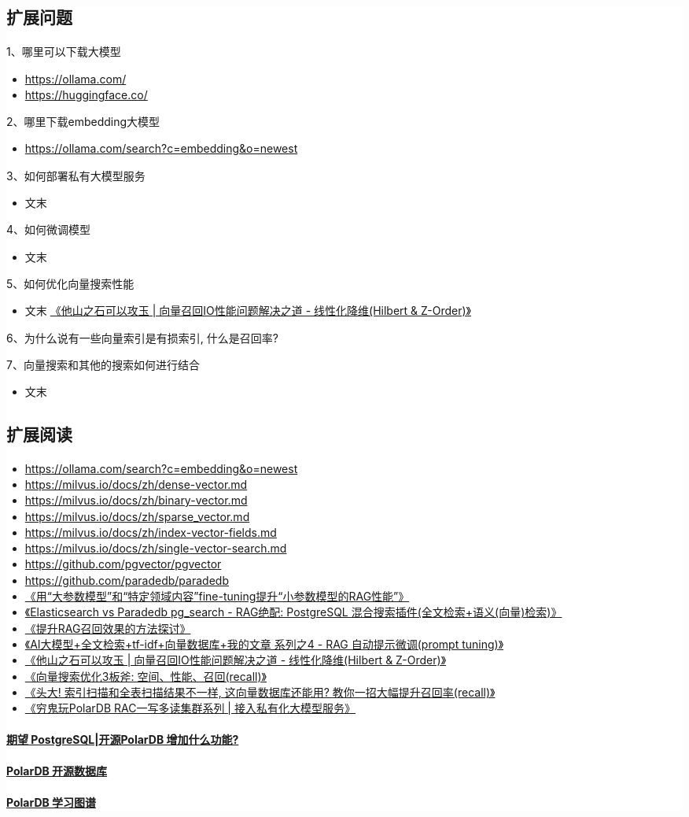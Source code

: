 ## 扩展问题       
1、哪里可以下载大模型  
- https://ollama.com/  
- https://huggingface.co/   
  
2、哪里下载embedding大模型  
- https://ollama.com/search?c=embedding&o=newest  
  
3、如何部署私有大模型服务  
- 文末  
  
4、如何微调模型  
- 文末  
  
5、如何优化向量搜索性能  
- 文末  [《他山之石可以攻玉 | 向量召回IO性能问题解决之道 - 线性化降维(Hilbert & Z-Order)》](../202412/20241213_03.md)  
  
6、为什么说有一些向量索引是有损索引, 什么是召回率?   
   
7、向量搜索和其他的搜索如何进行结合  
- 文末  
  
## 扩展阅读   
- https://ollama.com/search?c=embedding&o=newest    
- https://milvus.io/docs/zh/dense-vector.md  
- https://milvus.io/docs/zh/binary-vector.md  
- https://milvus.io/docs/zh/sparse_vector.md  
- https://milvus.io/docs/zh/index-vector-fields.md  
- https://milvus.io/docs/zh/single-vector-search.md  
- https://github.com/pgvector/pgvector
- https://github.com/paradedb/paradedb    
- [《用“大参数模型”和“特定领域内容”fine-tuning提升“小参数模型的RAG性能”》](../202410/20241022_01.md)    
- [《Elasticsearch vs Paradedb pg_search - RAG绝配: PostgreSQL 混合搜索插件(全文检索+语义(向量)检索)》](../202409/20240918_04.md)    
- [《提升RAG召回效果的方法探讨》](../202408/20240823_01.md)    
- [《AI大模型+全文检索+tf-idf+向量数据库+我的文章 系列之4 - RAG 自动提示微调(prompt tuning)》](../202407/20240723_01.md)    
- [《他山之石可以攻玉 | 向量召回IO性能问题解决之道 - 线性化降维(Hilbert & Z-Order)》](../202412/20241213_03.md)    
- [《向量搜索优化3板斧: 空间、性能、召回(recall)》](../202405/20240506_03.md)    
- [《头大! 索引扫描和全表扫描结果不一样, 这向量数据库还能用? 教你一招大幅提升召回率(recall)》](../202404/20240417_01.md)    
- [《穷鬼玩PolarDB RAC一写多读集群系列 | 接入私有化大模型服务》](../202412/20241230_02.md)    
  
  
#### [期望 PostgreSQL|开源PolarDB 增加什么功能?](https://github.com/digoal/blog/issues/76 "269ac3d1c492e938c0191101c7238216")
  
  
#### [PolarDB 开源数据库](https://openpolardb.com/home "57258f76c37864c6e6d23383d05714ea")
  
  
#### [PolarDB 学习图谱](https://www.aliyun.com/database/openpolardb/activity "8642f60e04ed0c814bf9cb9677976bd4")
  
  